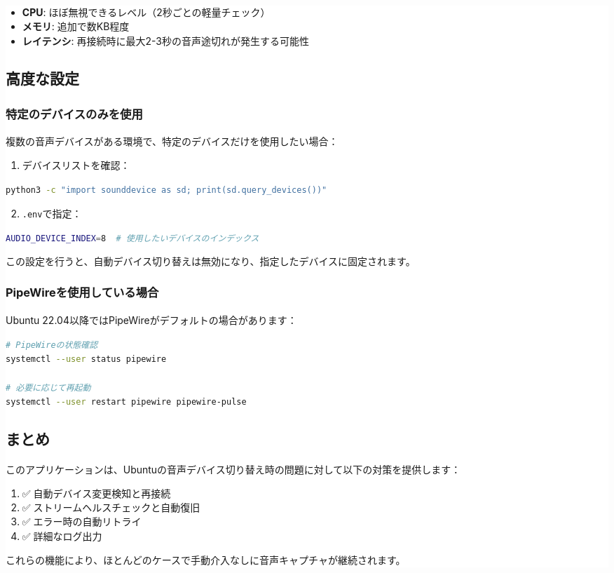 - **CPU**: ほぼ無視できるレベル（2秒ごとの軽量チェック）
- **メモリ**: 追加で数KB程度
- **レイテンシ**: 再接続時に最大2-3秒の音声途切れが発生する可能性

## 高度な設定

### 特定のデバイスのみを使用

複数の音声デバイスがある環境で、特定のデバイスだけを使用したい場合：

1. デバイスリストを確認：
```bash
python3 -c "import sounddevice as sd; print(sd.query_devices())"
```

2. `.env`で指定：
```bash
AUDIO_DEVICE_INDEX=8  # 使用したいデバイスのインデックス
```

この設定を行うと、自動デバイス切り替えは無効になり、指定したデバイスに固定されます。

### PipeWireを使用している場合

Ubuntu 22.04以降ではPipeWireがデフォルトの場合があります：

```bash
# PipeWireの状態確認
systemctl --user status pipewire

# 必要に応じて再起動
systemctl --user restart pipewire pipewire-pulse
```

## まとめ

このアプリケーションは、Ubuntuの音声デバイス切り替え時の問題に対して以下の対策を提供します：

1. ✅ 自動デバイス変更検知と再接続
2. ✅ ストリームヘルスチェックと自動復旧
3. ✅ エラー時の自動リトライ
4. ✅ 詳細なログ出力

これらの機能により、ほとんどのケースで手動介入なしに音声キャプチャが継続されます。
